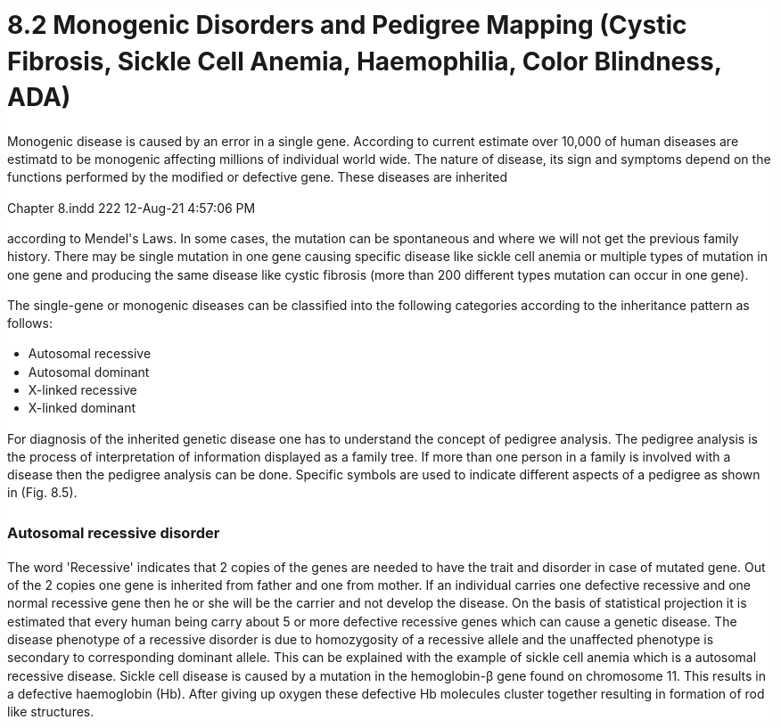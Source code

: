 # **8.2 Monogenic Disorders and Pedigree Mapping (Cystic Fibrosis, Sickle Cell Anemia, Haemophilia, Color Blindness, ADA)**

Monogenic disease is caused by an error in a single gene. According to current estimate over 10,000 of human diseases are estimatd to be monogenic affecting millions of individual world wide. The nature of disease, its sign and symptoms depend on the functions performed by the modified or defective gene. These diseases are inherited

Chapter 8.indd 222 12-Aug-21 4:57:06 PM

according to Mendel's Laws. In some cases, the mutation can be spontaneous and where we will not get the previous family history. There may be single mutation in one gene causing specific disease like sickle cell anemia or multiple types of mutation in one gene and producing the same disease like cystic fibrosis (more than 200 different types mutation can occur in one gene).

The single-gene or monogenic diseases can be classified into the following categories according to the inheritance pattern as follows:

- Autosomal recessive
- Autosomal dominant
- X-linked recessive
- X-linked dominant

For diagnosis of the inherited genetic disease one has to understand the concept of pedigree analysis. The pedigree analysis is the process of interpretation of information displayed as a family tree. If more than one person in a family is involved with a disease then the pedigree analysis can be done. Specific symbols are used to indicate different aspects of a pedigree as shown in (Fig. 8.5).

### Autosomal recessive disorder

The word 'Recessive' indicates that 2 copies of the genes are needed to have the trait and disorder in case of mutated gene. Out of the 2 copies one gene is inherited from father and one from mother. If an individual carries one defective recessive and one normal recessive gene then he or she will be the carrier and not develop the disease. On the basis of statistical projection it is estimated that every human being carry about 5 or more defective recessive genes which can cause a genetic disease. The disease phenotype of a recessive disorder is due to homozygosity of a recessive allele and the unaffected phenotype is secondary to corresponding dominant allele. This can be explained with the example of sickle cell anemia which is a autosomal recessive disease. Sickle cell disease is caused by a mutation in the hemoglobin-β gene found on chromosome 11. This results in a defective haemoglobin (Hb). After giving up oxygen these defective Hb molecules cluster together resulting in formation of rod like structures.
